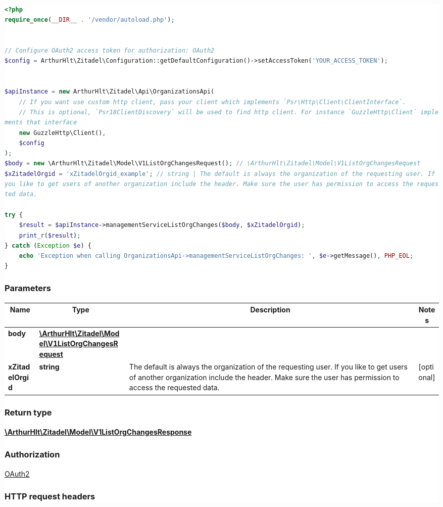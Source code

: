 ```php
<?php
require_once(__DIR__ . '/vendor/autoload.php');


// Configure OAuth2 access token for authorization: OAuth2
$config = ArthurHlt\Zitadel\Configuration::getDefaultConfiguration()->setAccessToken('YOUR_ACCESS_TOKEN');


$apiInstance = new ArthurHlt\Zitadel\Api\OrganizationsApi(
    // If you want use custom http client, pass your client which implements `Psr\Http\Client\ClientInterface`.
    // This is optional, `Psr18ClientDiscovery` will be used to find http client. For instance `GuzzleHttp\Client` implements that interface
    new GuzzleHttp\Client(),
    $config
);
$body = new \ArthurHlt\Zitadel\Model\V1ListOrgChangesRequest(); // \ArthurHlt\Zitadel\Model\V1ListOrgChangesRequest
$xZitadelOrgid = 'xZitadelOrgid_example'; // string | The default is always the organization of the requesting user. If you like to get users of another organization include the header. Make sure the user has permission to access the requested data.

try {
    $result = $apiInstance->managementServiceListOrgChanges($body, $xZitadelOrgid);
    print_r($result);
} catch (Exception $e) {
    echo 'Exception when calling OrganizationsApi->managementServiceListOrgChanges: ', $e->getMessage(), PHP_EOL;
}
```

### Parameters

Name | Type | Description  | Notes
------------- | ------------- | ------------- | -------------
 **body** | [**\ArthurHlt\Zitadel\Model\V1ListOrgChangesRequest**](../Model/V1ListOrgChangesRequest.md)|  |
 **xZitadelOrgid** | **string**| The default is always the organization of the requesting user. If you like to get users of another organization include the header. Make sure the user has permission to access the requested data. | [optional]

### Return type

[**\ArthurHlt\Zitadel\Model\V1ListOrgChangesResponse**](../Model/V1ListOrgChangesResponse.md)

### Authorization

[OAuth2](../../README.md#OAuth2)

### HTTP request headers
